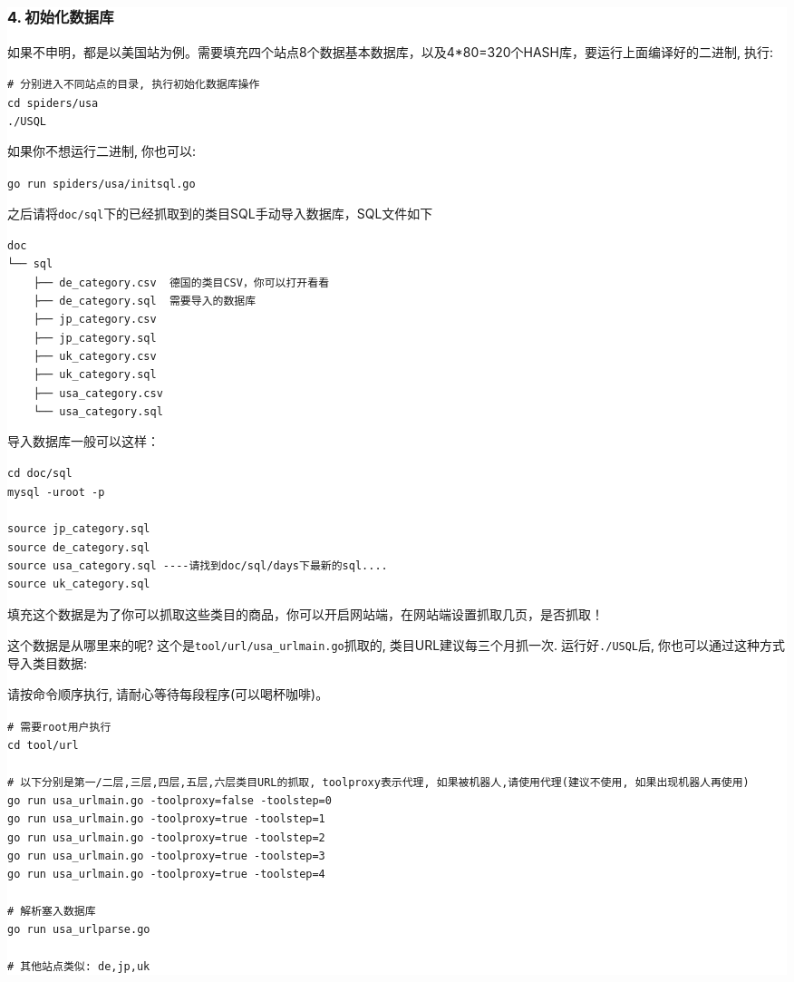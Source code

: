 ### 4. 初始化数据库

如果不申明，都是以美国站为例。需要填充四个站点8个数据基本数据库，以及4*80=320个HASH库，要运行上面编译好的二进制, 执行:


```
# 分别进入不同站点的目录, 执行初始化数据库操作
cd spiders/usa
./USQL
```

如果你不想运行二进制, 你也可以:
```
go run spiders/usa/initsql.go
```

之后请将`doc/sql`下的已经抓取到的类目SQL手动导入数据库，SQL文件如下

```
doc
└── sql
    ├── de_category.csv  德国的类目CSV，你可以打开看看
    ├── de_category.sql  需要导入的数据库
    ├── jp_category.csv
    ├── jp_category.sql
    ├── uk_category.csv
    ├── uk_category.sql
    ├── usa_category.csv
    └── usa_category.sql
```

导入数据库一般可以这样：

```
cd doc/sql
mysql -uroot -p

source jp_category.sql
source de_category.sql
source usa_category.sql ----请找到doc/sql/days下最新的sql....
source uk_category.sql
```

填充这个数据是为了你可以抓取这些类目的商品，你可以开启网站端，在网站端设置抓取几页，是否抓取！

这个数据是从哪里来的呢? 这个是`tool/url/usa_urlmain.go`抓取的, 类目URL建议每三个月抓一次. 运行好`./USQL`后, 你也可以通过这种方式导入类目数据:

请按命令顺序执行, 请耐心等待每段程序(可以喝杯咖啡)。

```
# 需要root用户执行
cd tool/url

# 以下分别是第一/二层,三层,四层,五层,六层类目URL的抓取, toolproxy表示代理, 如果被机器人,请使用代理(建议不使用, 如果出现机器人再使用)
go run usa_urlmain.go -toolproxy=false -toolstep=0
go run usa_urlmain.go -toolproxy=true -toolstep=1
go run usa_urlmain.go -toolproxy=true -toolstep=2
go run usa_urlmain.go -toolproxy=true -toolstep=3
go run usa_urlmain.go -toolproxy=true -toolstep=4

# 解析塞入数据库
go run usa_urlparse.go

# 其他站点类似: de,jp,uk
```
